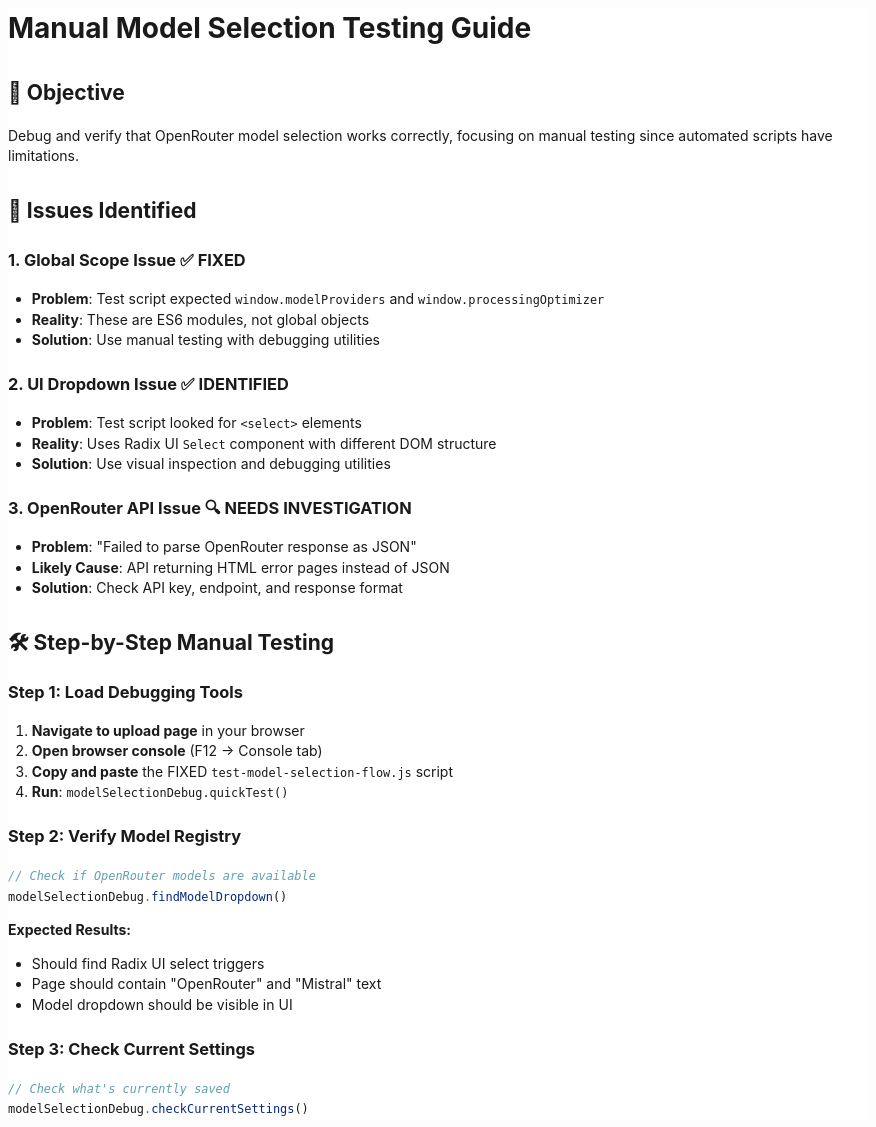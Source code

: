# Manual Model Selection Testing Guide

## 🎯 Objective
Debug and verify that OpenRouter model selection works correctly, focusing on manual testing since automated scripts have limitations.

## 🚨 Issues Identified

### 1. **Global Scope Issue** ✅ FIXED
- **Problem**: Test script expected `window.modelProviders` and `window.processingOptimizer`
- **Reality**: These are ES6 modules, not global objects
- **Solution**: Use manual testing with debugging utilities

### 2. **UI Dropdown Issue** ✅ IDENTIFIED
- **Problem**: Test script looked for `<select>` elements
- **Reality**: Uses Radix UI `Select` component with different DOM structure
- **Solution**: Use visual inspection and debugging utilities

### 3. **OpenRouter API Issue** 🔍 NEEDS INVESTIGATION
- **Problem**: "Failed to parse OpenRouter response as JSON"
- **Likely Cause**: API returning HTML error pages instead of JSON
- **Solution**: Check API key, endpoint, and response format

## 🛠️ Step-by-Step Manual Testing

### Step 1: Load Debugging Tools
1. **Navigate to upload page** in your browser
2. **Open browser console** (F12 → Console tab)
3. **Copy and paste** the FIXED `test-model-selection-flow.js` script
4. **Run**: `modelSelectionDebug.quickTest()`

### Step 2: Verify Model Registry
```javascript
// Check if OpenRouter models are available
modelSelectionDebug.findModelDropdown()
```

**Expected Results:**
- Should find Radix UI select triggers
- Page should contain "OpenRouter" and "Mistral" text
- Model dropdown should be visible in UI

### Step 3: Check Current Settings
```javascript
// Check what's currently saved
modelSelectionDebug.checkCurrentSettings()
```
